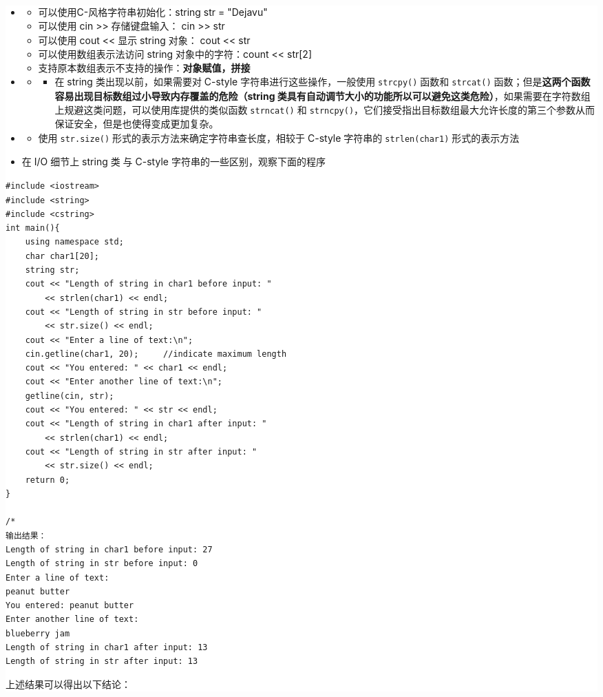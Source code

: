 - - 可以使用C-风格字符串初始化：string str = "Dejavu"
  - 可以使用 cin >> 存储键盘输入： cin >> str 
  - 可以使用 cout << 显示 string 对象： cout << str
  - 可以使用数组表示法访问 string 对象中的字符：count << str[2]
  - 支持原本数组表示不支持的操作：**对象赋值，拼接**

- - - 在 string 类出现以前，如果需要对 C-style 字符串进行这些操作，一般使用 `strcpy()` 函数和 `strcat()` 函数；但是**这两个函数容易出现目标数组过小导致内存覆盖的危险（string 类具有自动调节大小的功能所以可以避免这类危险）**，如果需要在字符数组上规避这类问题，可以使用库提供的类似函数 `strncat()` 和 `strncpy()`，它们接受指出目标数组最大允许长度的第三个参数从而保证安全，但是也使得变成更加复杂。

- - 使用 `str.size()` 形式的表示方法来确定字符串查长度，相较于 C-style 字符串的 `strlen(char1)` 形式的表示方法

- 在 I/O 细节上 string 类 与 C-style 字符串的一些区别，观察下面的程序

```
#include <iostream>
#include <string>
#include <cstring>
int main(){
    using namespace std;
    char char1[20];
    string str;
    cout << "Length of string in char1 before input: "
        << strlen(char1) << endl;
    cout << "Length of string in str before input: "
        << str.size() << endl;
    cout << "Enter a line of text:\n";
    cin.getline(char1, 20);     //indicate maximum length
    cout << "You entered: " << char1 << endl;
    cout << "Enter another line of text:\n";
    getline(cin, str);
    cout << "You entered: " << str << endl;
    cout << "Length of string in char1 after input: "
        << strlen(char1) << endl;
    cout << "Length of string in str after input: "
        << str.size() << endl;
    return 0;
}

/*
输出结果：
Length of string in char1 before input: 27
Length of string in str before input: 0
Enter a line of text:
peanut butter
You entered: peanut butter
Enter another line of text:
blueberry jam
Length of string in char1 after input: 13
Length of string in str after input: 13
```

上述结果可以得出以下结论：
